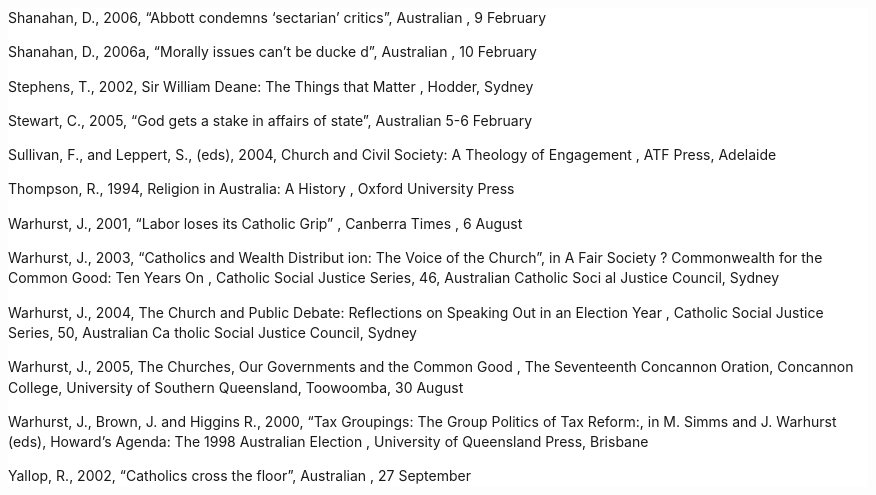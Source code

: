   Shanahan, D., 2006, “Abbott condemns ‘sectarian’ critics”, Australian , 9 February   

  Shanahan, D., 2006a, “Morally issues can’t be ducke d”, Australian , 10 February   

  Stephens, T., 2002, Sir William Deane: The Things that Matter , Hodder, Sydney   

  Stewart, C., 2005, “God gets a stake in affairs of state”, Australian  5-6 February   

  Sullivan, F., and Leppert, S., (eds), 2004, Church and Civil Society: A Theology of   Engagement , ATF Press, Adelaide   

  Thompson, R., 1994, Religion in Australia: A History , Oxford University Press   

  Warhurst, J., 2001, “Labor loses its Catholic Grip” , Canberra Times , 6 August   

  Warhurst, J., 2003, “Catholics and Wealth Distribut ion: The Voice of the Church”, in A  Fair Society ? Commonwealth for the Common Good: Ten Years On , Catholic  Social Justice Series, 46, Australian Catholic Soci al Justice Council, Sydney   

  Warhurst, J., 2004, The Church and Public Debate: Reflections on Speaking Out in  an  Election Year , Catholic Social Justice Series, 50, Australian Ca tholic Social Justice  Council, Sydney   

  Warhurst, J., 2005, The Churches, Our Governments and the Common Good , The  Seventeenth Concannon Oration, Concannon College, University of Southern  Queensland, Toowoomba, 30 August   

  Warhurst, J., Brown, J. and Higgins R., 2000, “Tax Groupings: The Group Politics of Tax  Reform:, in M. Simms and J. Warhurst (eds), Howard’s Agenda: The 1998 Australian   Election , University of Queensland Press, Brisbane   

  Yallop, R., 2002, “Catholics cross the floor”, Australian , 27 September 

